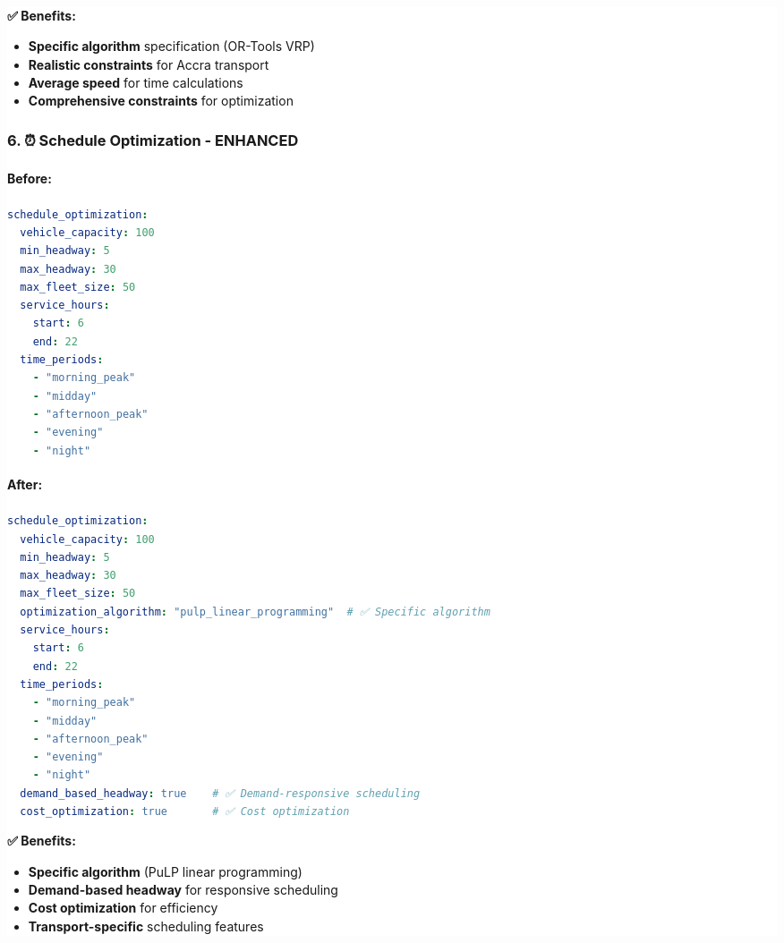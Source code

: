 **✅ Benefits:**
- **Specific algorithm** specification (OR-Tools VRP)
- **Realistic constraints** for Accra transport
- **Average speed** for time calculations
- **Comprehensive constraints** for optimization

### **6. ⏰ Schedule Optimization - ENHANCED**

#### **Before:**
```yaml
schedule_optimization:
  vehicle_capacity: 100
  min_headway: 5
  max_headway: 30
  max_fleet_size: 50
  service_hours:
    start: 6
    end: 22
  time_periods:
    - "morning_peak"
    - "midday"
    - "afternoon_peak"
    - "evening"
    - "night"
```

#### **After:**
```yaml
schedule_optimization:
  vehicle_capacity: 100
  min_headway: 5
  max_headway: 30
  max_fleet_size: 50
  optimization_algorithm: "pulp_linear_programming"  # ✅ Specific algorithm
  service_hours:
    start: 6
    end: 22
  time_periods:
    - "morning_peak"
    - "midday"
    - "afternoon_peak"
    - "evening"
    - "night"
  demand_based_headway: true    # ✅ Demand-responsive scheduling
  cost_optimization: true       # ✅ Cost optimization
```

**✅ Benefits:**
- **Specific algorithm** (PuLP linear programming)
- **Demand-based headway** for responsive scheduling
- **Cost optimization** for efficiency
- **Transport-specific** scheduling features
